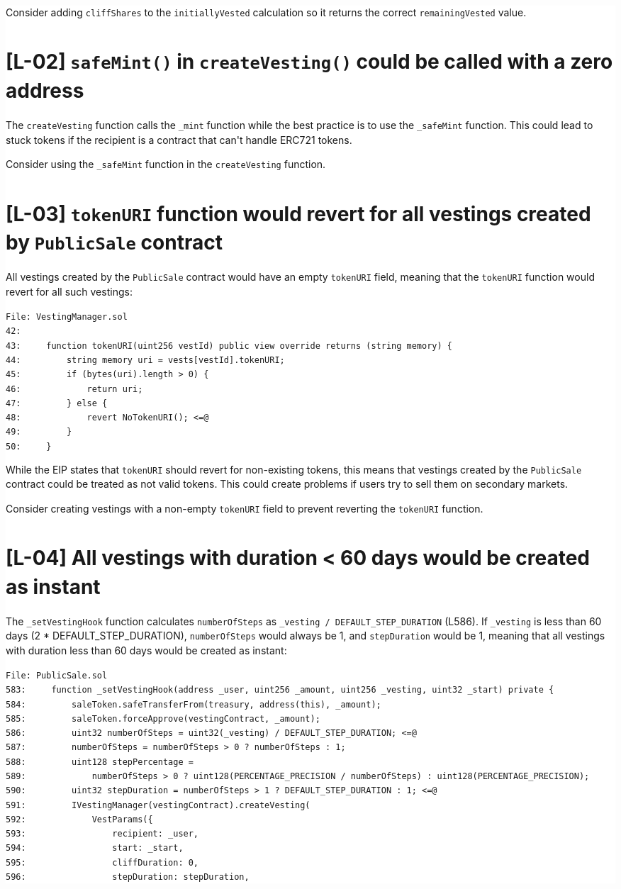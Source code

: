Consider adding `cliffShares` to the `initiallyVested` calculation so it returns the correct `remainingVested` value.

# [L-02] `safeMint()` in `createVesting()` could be called with a zero address

The `createVesting` function calls the `_mint` function while the best practice is to use the `_safeMint` function. This could lead to stuck tokens if the recipient is a contract that can't handle ERC721 tokens.

Consider using the `_safeMint` function in the `createVesting` function.

# [L-03] `tokenURI` function would revert for all vestings created by `PublicSale` contract

All vestings created by the `PublicSale` contract would have an empty `tokenURI` field, meaning that the `tokenURI` function would revert for all such vestings:

```solidity
File: VestingManager.sol
42:
43:     function tokenURI(uint256 vestId) public view override returns (string memory) {
44:         string memory uri = vests[vestId].tokenURI;
45:         if (bytes(uri).length > 0) {
46:             return uri;
47:         } else {
48:             revert NoTokenURI(); <=@
49:         }
50:     }
```

While the EIP states that `tokenURI` should revert for non-existing tokens, this means that vestings created by the `PublicSale` contract could be treated as not valid tokens. This could create problems if users try to sell them on secondary markets.

Consider creating vestings with a non-empty `tokenURI` field to prevent reverting the `tokenURI` function.

# [L-04] All vestings with duration < 60 days would be created as instant

The `_setVestingHook` function calculates `numberOfSteps` as `_vesting / DEFAULT_STEP_DURATION` (L586). If `_vesting` is less than 60 days (2 \* DEFAULT_STEP_DURATION), `numberOfSteps` would always be 1, and `stepDuration` would be 1, meaning that all vestings with duration less than 60 days would be created as instant:

```solidity
File: PublicSale.sol
583:     function _setVestingHook(address _user, uint256 _amount, uint256 _vesting, uint32 _start) private {
584:         saleToken.safeTransferFrom(treasury, address(this), _amount);
585:         saleToken.forceApprove(vestingContract, _amount);
586:         uint32 numberOfSteps = uint32(_vesting) / DEFAULT_STEP_DURATION; <=@
587:         numberOfSteps = numberOfSteps > 0 ? numberOfSteps : 1;
588:         uint128 stepPercentage =
589:             numberOfSteps > 0 ? uint128(PERCENTAGE_PRECISION / numberOfSteps) : uint128(PERCENTAGE_PRECISION);
590:         uint32 stepDuration = numberOfSteps > 1 ? DEFAULT_STEP_DURATION : 1; <=@
591:         IVestingManager(vestingContract).createVesting(
592:             VestParams({
593:                 recipient: _user,
594:                 start: _start,
595:                 cliffDuration: 0,
596:                 stepDuration: stepDuration,
```